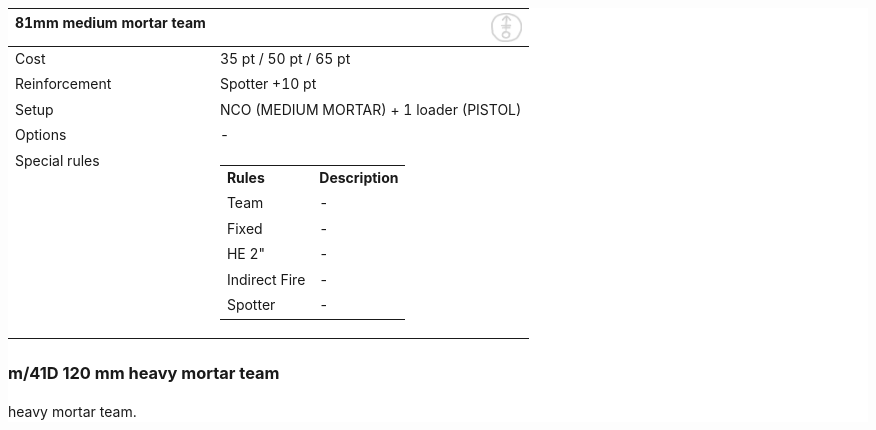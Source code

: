 | 81mm medium mortar team | <img src="/factions/nato-symbols/units/medium-mortar.excalidraw.png" align="right" alt="medium mortar team" height=30 width=auto></img> |
| :---- | ---- |
| Cost | 35 pt / 50 pt / 65 pt |
| Reinforcement | Spotter +10 pt |
| Setup | NCO (MEDIUM MORTAR) + 1 loader (PISTOL) |
| Options | - |
| Special rules | <table><tr><td><b>Rules</td><td><b>Description</td></tr><tr><td>Team</td><td>-</td></tr><tr><td>Fixed</td><td>-</td></tr><tr><td>HE 2"</td><td>-</td></tr><tr><td>Indirect Fire</td><td>-</td></tr><tr><td>Spotter</td><td>-</td></tr></table> |

### m/41D 120 mm heavy mortar team

heavy mortar team.
